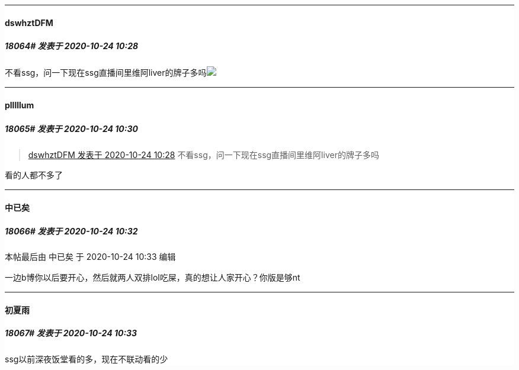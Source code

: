 
-----

####  dswhztDFM  
##### 18064#       发表于 2020-10-24 10:28




不看ssg，问一下现在ssg直播间里维阿liver的牌子多吗<img src="https://static.saraba1st.com/image/smiley/face2017/067.png" referrerpolicy="no-referrer">







-----

####  plllllum  
##### 18065#       发表于 2020-10-24 10:30



<blockquote><a href="httphttps://bbs.saraba1st.com/2b/forum.php?mod=redirect&amp;goto=findpost&amp;pid=49149836&amp;ptid=1963398" target="_blank">dswhztDFM 发表于 2020-10-24 10:28</a>
不看ssg，问一下现在ssg直播间里维阿liver的牌子多吗</blockquote>
看的人都不多了







-----

####  中已矣  
##### 18066#       发表于 2020-10-24 10:32



 本帖最后由 中已矣 于 2020-10-24 10:33 编辑 

一边b博你以后要开心，然后就两人双排lol吃屎，真的想让人家开心？你版是够nt







-----

####  初夏雨  
##### 18067#       发表于 2020-10-24 10:33




ssg以前深夜饭堂看的多，现在不联动看的少






